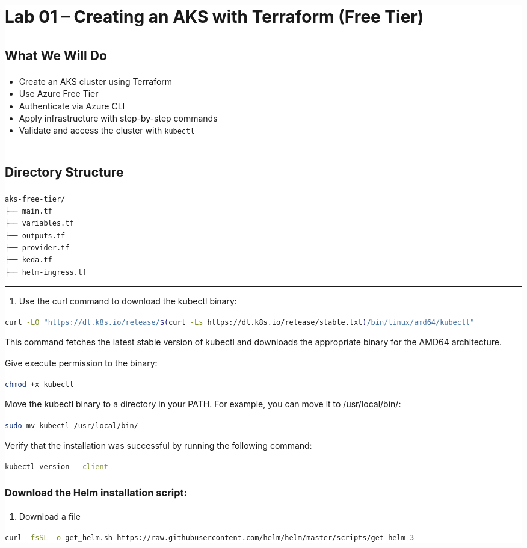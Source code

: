 # Lab 01 – Creating an AKS with Terraform (Free Tier)

## What We Will Do

- Create an AKS cluster using Terraform
- Use Azure Free Tier
- Authenticate via Azure CLI
- Apply infrastructure with step-by-step commands
- Validate and access the cluster with `kubectl`

---

## Directory Structure

```bash
aks-free-tier/
├── main.tf
├── variables.tf
├── outputs.tf
├── provider.tf
├── keda.tf
├── helm-ingress.tf
```

---

1. Use the curl command to download the kubectl binary:

```bash
curl -LO "https://dl.k8s.io/release/$(curl -Ls https://dl.k8s.io/release/stable.txt)/bin/linux/amd64/kubectl"
```
This command fetches the latest stable version of kubectl and downloads the appropriate binary for the AMD64 architecture.

Give execute permission to the binary:
```bash
chmod +x kubectl
```
Move the kubectl binary to a directory in your PATH. For example, you can move it to /usr/local/bin/:
```bash
sudo mv kubectl /usr/local/bin/
```
Verify that the installation was successful by running the following command:
```bash
kubectl version --client
```

### Download the Helm installation script:

1. Download a file
```bash
curl -fsSL -o get_helm.sh https://raw.githubusercontent.com/helm/helm/master/scripts/get-helm-3
```
